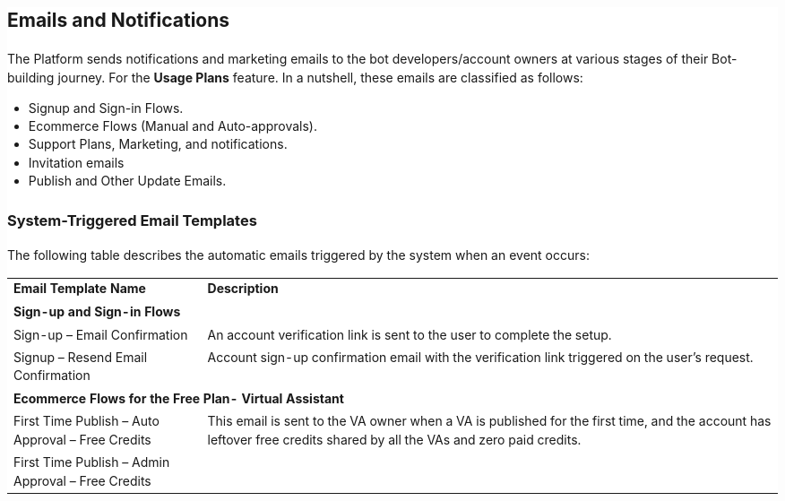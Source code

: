 		

	

	

		

			


## Emails and Notifications

The Platform sends notifications and marketing emails to the bot developers/account owners at various stages of their Bot-building journey. For the **Usage Plans** feature. In a nutshell, these emails are classified as follows:



* Signup and Sign-in Flows.
* Ecommerce Flows (Manual and Auto-approvals).
* Support Plans, Marketing, and notifications.
* Invitation emails
* Publish and Other Update Emails.


### System-Triggered Email Templates

The following table describes the automatic emails triggered by the system when an event occurs:





<table>
  <tr>
   <td><strong>Email Template Name</strong>
   </td>
   <td><strong>Description</strong>
   </td>
  </tr>
  <tr>
   <td colspan="2" ><strong>Sign-up and Sign-in Flows</strong>
   </td>
  </tr>
  <tr>
   <td>Sign-up – Email Confirmation
   </td>
   <td>An account verification link is sent to the user to complete the setup.
   </td>
  </tr>
  <tr>
   <td>Signup – Resend Email Confirmation
   </td>
   <td>Account sign-up confirmation email with the verification link triggered on the user’s request.
   </td>
  </tr>
  <tr>
   <td colspan="2" ><strong>Ecommerce Flows for the Free Plan- Virtual Assistant</strong>
   </td>
  </tr>
  <tr>
   <td>First Time Publish – Auto Approval – Free Credits
   </td>
   <td>This email is sent to the VA owner when a VA is published for the first time, and the account has leftover free credits shared by all the VAs and zero paid credits.
   </td>
  </tr>
  <tr>
   <td>First Time Publish – Admin Approval – Free Credits
   </td>